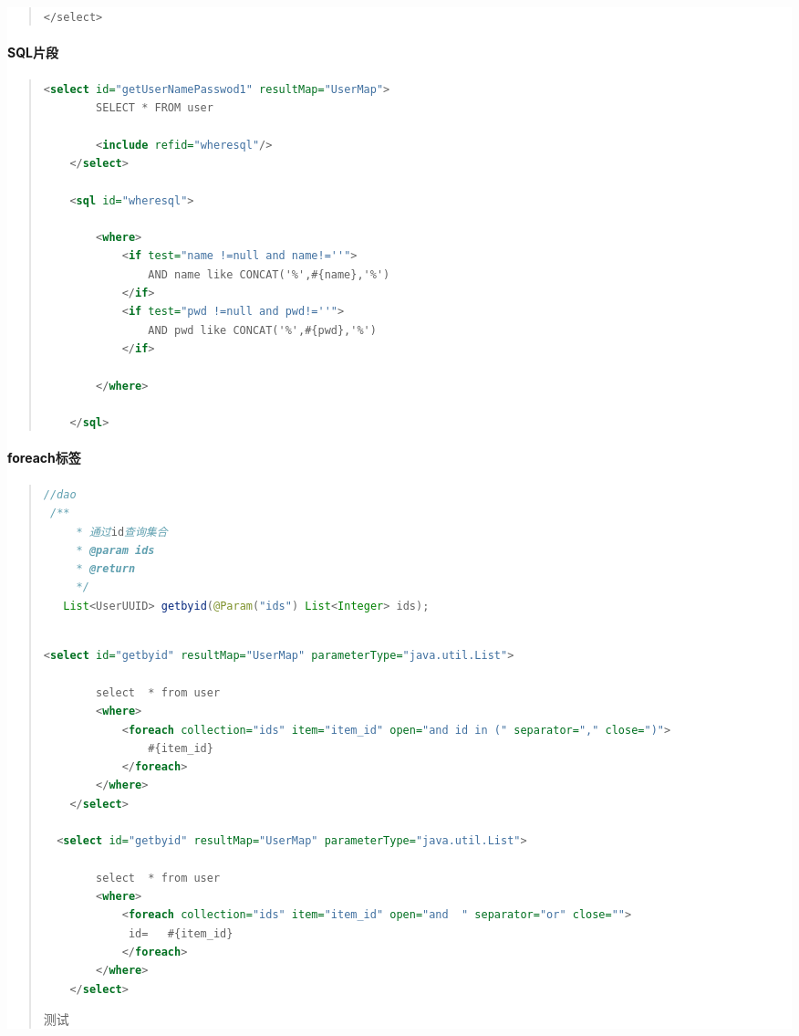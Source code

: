 >     </select>
> ```

#### SQL片段

> ```xml
> <select id="getUserNamePasswod1" resultMap="UserMap">
>         SELECT * FROM user
>        
>         <include refid="wheresql"/>
>     </select>
>     
>     <sql id="wheresql">
>         
>         <where>
>             <if test="name !=null and name!=''">
>                 AND name like CONCAT('%',#{name},'%')
>             </if>
>             <if test="pwd !=null and pwd!=''">
>                 AND pwd like CONCAT('%',#{pwd},'%')
>             </if>
> 
>         </where>
> 
>     </sql>
> ```

#### foreach标签

> ```java
> //dao
>  /**
>      * 通过id查询集合
>      * @param ids
>      * @return
>      */
>    List<UserUUID> getbyid(@Param("ids") List<Integer> ids);
> ```
>
> ```xml
>     
> <select id="getbyid" resultMap="UserMap" parameterType="java.util.List">
>         
>         select  * from user
>         <where>
>             <foreach collection="ids" item="item_id" open="and id in (" separator="," close=")">
>                 #{item_id}
>             </foreach>
>         </where>
>     </select>
> 
>   <select id="getbyid" resultMap="UserMap" parameterType="java.util.List">
>         
>         select  * from user
>         <where>
>             <foreach collection="ids" item="item_id" open="and  " separator="or" close="">
>              id=   #{item_id}
>             </foreach>
>         </where>
>     </select>
> ```
>
> 测试
>
> ```java